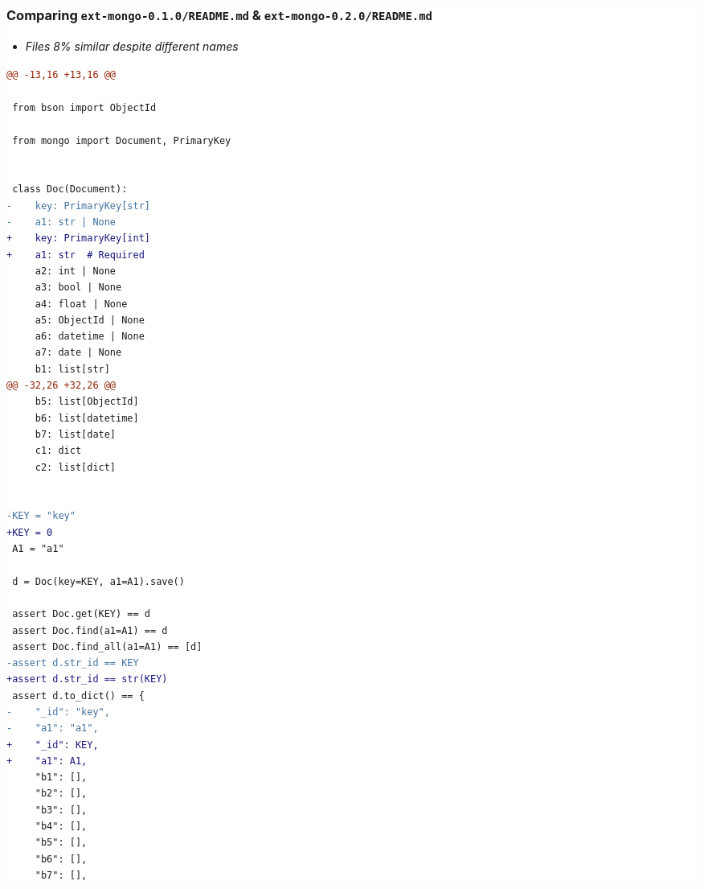 ### Comparing `ext-mongo-0.1.0/README.md` & `ext-mongo-0.2.0/README.md`

 * *Files 8% similar despite different names*

```diff
@@ -13,16 +13,16 @@
 
 from bson import ObjectId
 
 from mongo import Document, PrimaryKey
 
 
 class Doc(Document):
-    key: PrimaryKey[str]
-    a1: str | None
+    key: PrimaryKey[int]
+    a1: str  # Required
     a2: int | None
     a3: bool | None
     a4: float | None
     a5: ObjectId | None
     a6: datetime | None
     a7: date | None
     b1: list[str]
@@ -32,26 +32,26 @@
     b5: list[ObjectId]
     b6: list[datetime]
     b7: list[date]
     c1: dict
     c2: list[dict]
 
 
-KEY = "key"
+KEY = 0
 A1 = "a1"
 
 d = Doc(key=KEY, a1=A1).save()
 
 assert Doc.get(KEY) == d
 assert Doc.find(a1=A1) == d
 assert Doc.find_all(a1=A1) == [d]
-assert d.str_id == KEY
+assert d.str_id == str(KEY)
 assert d.to_dict() == {
-    "_id": "key",
-    "a1": "a1",
+    "_id": KEY,
+    "a1": A1,
     "b1": [],
     "b2": [],
     "b3": [],
     "b4": [],
     "b5": [],
     "b6": [],
     "b7": [],
```

